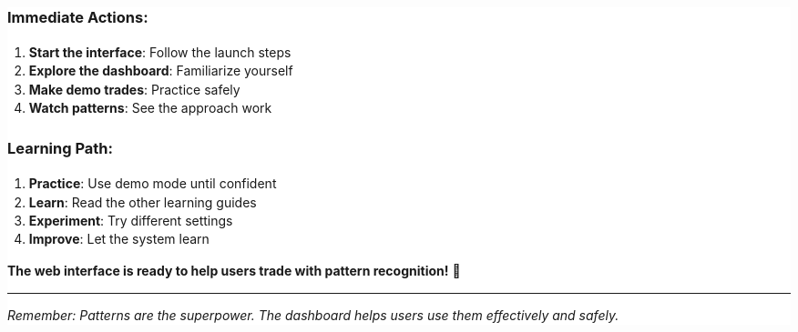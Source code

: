 ### **Immediate Actions:**
1. **Start the interface**: Follow the launch steps
2. **Explore the dashboard**: Familiarize yourself
3. **Make demo trades**: Practice safely
4. **Watch patterns**: See the approach work

### **Learning Path:**
1. **Practice**: Use demo mode until confident
2. **Learn**: Read the other learning guides
3. **Experiment**: Try different settings
4. **Improve**: Let the system learn

**The web interface is ready to help users trade with pattern recognition!** 🚀

---

*Remember: Patterns are the superpower. The dashboard helps users use them effectively and safely.* 